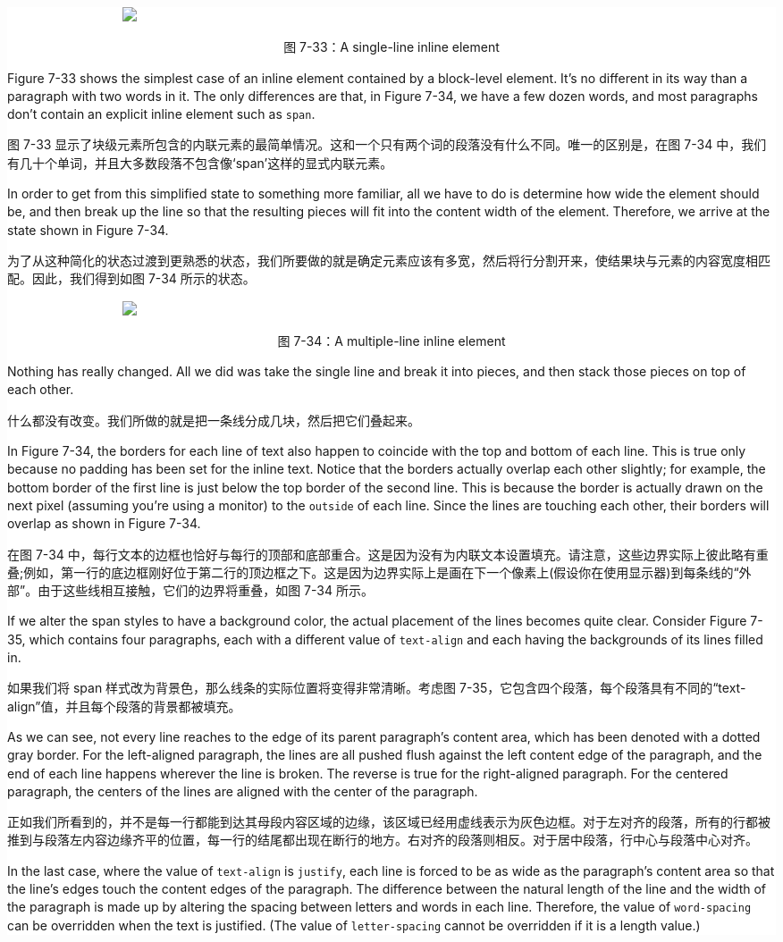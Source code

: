 <div style="margin: 0 auto; width: 70%;">
  <img src='./figures/figure7-33.png'/>
</div>
<p align="center">图 7-33：A single-line inline element</p>

Figure 7-33 shows the simplest case of an inline element contained by a block-level element. It’s no different in its way than a paragraph with two words in it. The only differences are that, in Figure 7-34, we have a few dozen words, and most paragraphs don’t contain an explicit inline element such as `span`.

图 7-33 显示了块级元素所包含的内联元素的最简单情况。这和一个只有两个词的段落没有什么不同。唯一的区别是，在图 7-34 中，我们有几十个单词，并且大多数段落不包含像‘span’这样的显式内联元素。

In order to get from this simplified state to something more familiar, all we have to do is determine how wide the element should be, and then break up the line so that the resulting pieces will fit into the content width of the element. Therefore, we arrive at the state shown in Figure 7-34.

为了从这种简化的状态过渡到更熟悉的状态，我们所要做的就是确定元素应该有多宽，然后将行分割开来，使结果块与元素的内容宽度相匹配。因此，我们得到如图 7-34 所示的状态。

<div style="margin: 0 auto; width: 70%;">
  <img src='./figures/figure7-34.png'/>
</div>
<p align="center">图 7-34：A multiple-line inline element</p>

Nothing has really changed. All we did was take the single line and break it into pieces, and then stack those pieces on top of each other.

什么都没有改变。我们所做的就是把一条线分成几块，然后把它们叠起来。

In Figure 7-34, the borders for each line of text also happen to coincide with the top and bottom of each line. This is true only because no padding has been set for the inline text. Notice that the borders actually overlap each other slightly; for example, the bottom border of the first line is just below the top border of the second line. This is because the border is actually drawn on the next pixel (assuming you’re using a monitor) to the `outside` of each line. Since the lines are touching each other, their borders will overlap as shown in Figure 7-34.

在图 7-34 中，每行文本的边框也恰好与每行的顶部和底部重合。这是因为没有为内联文本设置填充。请注意，这些边界实际上彼此略有重叠;例如，第一行的底边框刚好位于第二行的顶边框之下。这是因为边界实际上是画在下一个像素上(假设你在使用显示器)到每条线的“外部”。由于这些线相互接触，它们的边界将重叠，如图 7-34 所示。

If we alter the span styles to have a background color, the actual placement of the lines becomes quite clear. Consider Figure 7-35, which contains four paragraphs, each with a different value of `text-align` and each having the backgrounds of its lines filled in.

如果我们将 span 样式改为背景色，那么线条的实际位置将变得非常清晰。考虑图 7-35，它包含四个段落，每个段落具有不同的“text-align”值，并且每个段落的背景都被填充。

As we can see, not every line reaches to the edge of its parent paragraph’s content area, which has been denoted with a dotted gray border. For the left-aligned paragraph, the lines are all pushed flush against the left content edge of the paragraph, and the end of each line happens wherever the line is broken. The reverse is true for the right-aligned paragraph. For the centered paragraph, the centers of the lines are aligned with the center of the paragraph.

正如我们所看到的，并不是每一行都能到达其母段内容区域的边缘，该区域已经用虚线表示为灰色边框。对于左对齐的段落，所有的行都被推到与段落左内容边缘齐平的位置，每一行的结尾都出现在断行的地方。右对齐的段落则相反。对于居中段落，行中心与段落中心对齐。

In the last case, where the value of `text-align` is `justify`, each line is forced to be as wide as the paragraph’s content area so that the line’s edges touch the content edges of the paragraph. The difference between the natural length of the line and the width of the paragraph is made up by altering the spacing between letters and words in each line. Therefore, the value of `word-spacing` can be overridden when the text is justified. (The value of `letter-spacing` cannot be overridden if it is a length value.)
